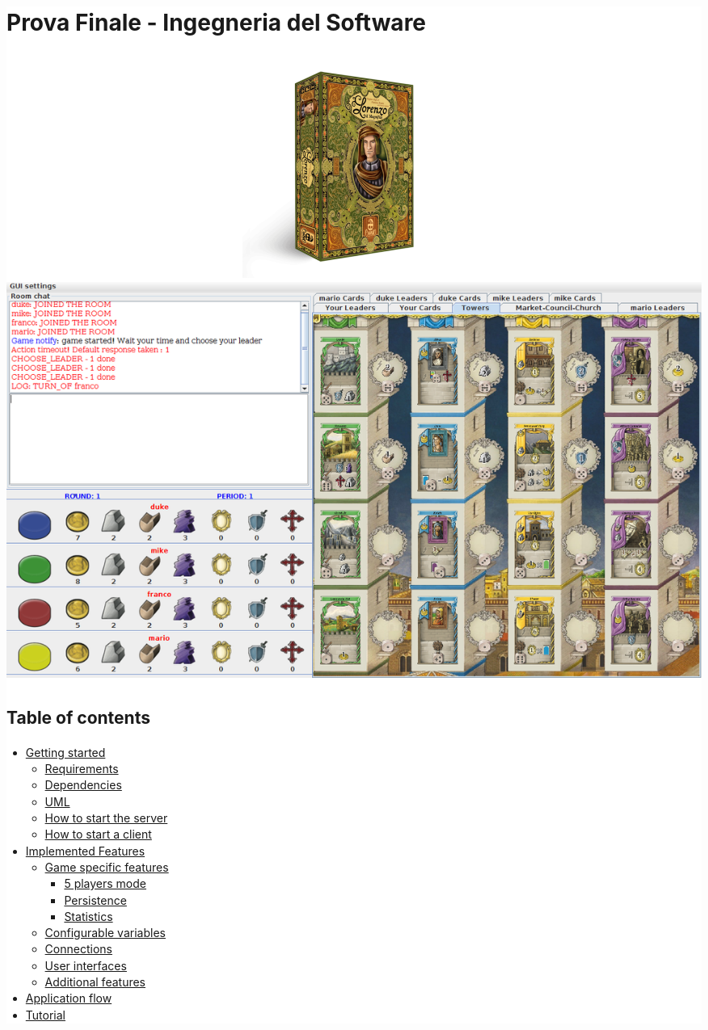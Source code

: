 # Prova Finale - Ingegneria del Software
<div style="text-align:center"><img src="./scatola_gioco.png"/></div>
<img src="./game.png"/>

## Table of contents
* [Getting started](#getting-started)
  + [Requirements](#requirements)
  + [Dependencies](#dependencies)
  + [UML](#uml)
  + [How to start the server](#how-to-start-the-server)
  + [How to start a client](#how-to-start-a-client)
* [Implemented Features](#implemented-features)
  + [Game specific features](#game-specific-features)
    -  [5 players mode](#5-players-mode)
    -  [Persistence](#persistence)
    -  [Statistics](#statistics)
  + [Configurable variables](#configurable-variables)
  + [Connections](#connections)
  + [User interfaces](#user-interfaces)
  + [Additional features](#additional-features)
* [Application flow](#application-flow)
* [Tutorial](#tutorial)